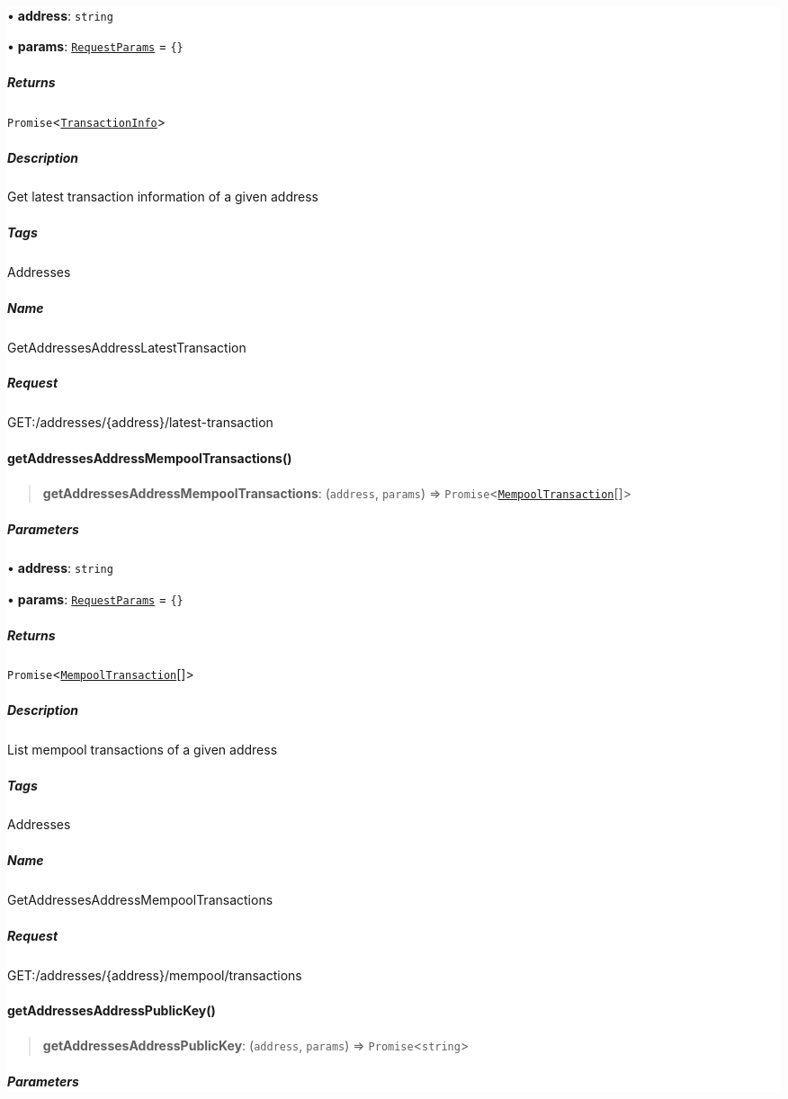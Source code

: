 • **address**: `string`

• **params**: [`RequestParams`](../namespaces/explorer/type-aliases/RequestParams.md) = `{}`

##### Returns

`Promise`\<[`TransactionInfo`](../namespaces/explorer/interfaces/TransactionInfo.md)\>

##### Description

Get latest transaction information of a given address

##### Tags

Addresses

##### Name

GetAddressesAddressLatestTransaction

##### Request

GET:/addresses/{address}/latest-transaction

#### getAddressesAddressMempoolTransactions()

> **getAddressesAddressMempoolTransactions**: (`address`, `params`) => `Promise`\<[`MempoolTransaction`](../namespaces/explorer/interfaces/MempoolTransaction.md)[]\>

##### Parameters

• **address**: `string`

• **params**: [`RequestParams`](../namespaces/explorer/type-aliases/RequestParams.md) = `{}`

##### Returns

`Promise`\<[`MempoolTransaction`](../namespaces/explorer/interfaces/MempoolTransaction.md)[]\>

##### Description

List mempool transactions of a given address

##### Tags

Addresses

##### Name

GetAddressesAddressMempoolTransactions

##### Request

GET:/addresses/{address}/mempool/transactions

#### getAddressesAddressPublicKey()

> **getAddressesAddressPublicKey**: (`address`, `params`) => `Promise`\<`string`\>

##### Parameters
